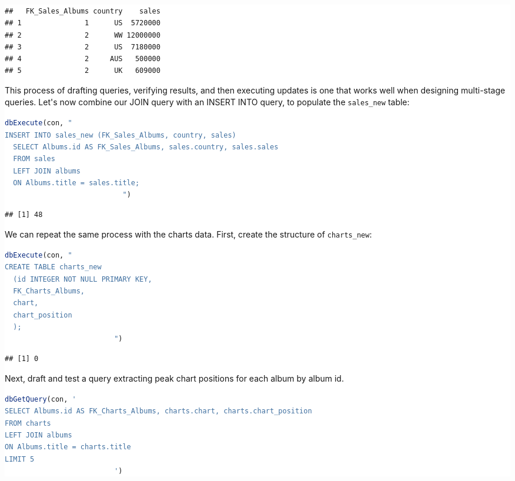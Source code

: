 ```
##   FK_Sales_Albums country    sales
## 1               1      US  5720000
## 2               2      WW 12000000
## 3               2      US  7180000
## 4               2     AUS   500000
## 5               2      UK   609000
```

This process of drafting queries, verifying results, and then executing updates is one that works well when designing multi-stage queries. Let's now combine our JOIN query with an INSERT INTO query, to populate the `sales_new` table:


```r
dbExecute(con, "
INSERT INTO sales_new (FK_Sales_Albums, country, sales)
  SELECT Albums.id AS FK_Sales_Albums, sales.country, sales.sales 
  FROM sales
  LEFT JOIN albums
  ON Albums.title = sales.title;
                            ")
```

```
## [1] 48
```

We can repeat the same process with the charts data. First, create the structure of `charts_new`:


```r
dbExecute(con, "
CREATE TABLE charts_new
  (id INTEGER NOT NULL PRIMARY KEY,
  FK_Charts_Albums,
  chart,
  chart_position
  );
                          ")
```

```
## [1] 0
```

Next, draft and test a query extracting peak chart positions for each album by album id.


```r
dbGetQuery(con, '
SELECT Albums.id AS FK_Charts_Albums, charts.chart, charts.chart_position 
FROM charts
LEFT JOIN albums
ON Albums.title = charts.title
LIMIT 5
                          ')
```
